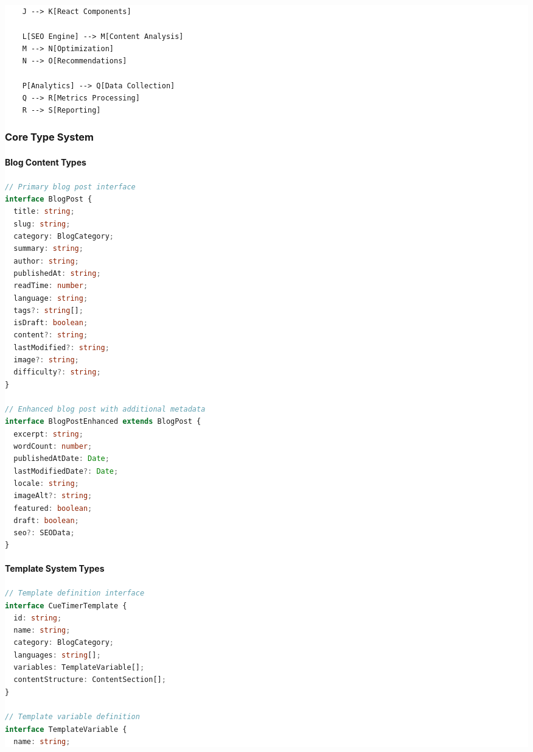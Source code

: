 ````
    J --> K[React Components]

    L[SEO Engine] --> M[Content Analysis]
    M --> N[Optimization]
    N --> O[Recommendations]

    P[Analytics] --> Q[Data Collection]
    Q --> R[Metrics Processing]
    R --> S[Reporting]
````

### Core Type System

#### Blog Content Types

```typescript
// Primary blog post interface
interface BlogPost {
  title: string;
  slug: string;
  category: BlogCategory;
  summary: string;
  author: string;
  publishedAt: string;
  readTime: number;
  language: string;
  tags?: string[];
  isDraft: boolean;
  content?: string;
  lastModified?: string;
  image?: string;
  difficulty?: string;
}

// Enhanced blog post with additional metadata
interface BlogPostEnhanced extends BlogPost {
  excerpt: string;
  wordCount: number;
  publishedAtDate: Date;
  lastModifiedDate?: Date;
  locale: string;
  imageAlt?: string;
  featured: boolean;
  draft: boolean;
  seo?: SEOData;
}
```

#### Template System Types

```typescript
// Template definition interface
interface CueTimerTemplate {
  id: string;
  name: string;
  category: BlogCategory;
  languages: string[];
  variables: TemplateVariable[];
  contentStructure: ContentSection[];
}

// Template variable definition
interface TemplateVariable {
  name: string;
```